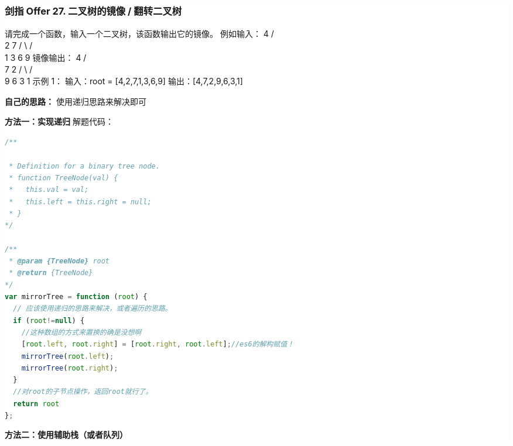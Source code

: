 ### 剑指 Offer 27. 二叉树的镜像 / 翻转二叉树

请完成一个函数，输入一个二叉树，该函数输出它的镜像。
例如输入：
     4
   /   \
  2    7
 / \   / \
1 3 6  9
镜像输出：
     4
   /   \
  7    2
 / \   / \
9 6  3 1
示例 1：
输入：root = [4,2,7,1,3,6,9]
输出：[4,7,2,9,6,3,1]

**自己的思路：**
使用递归思路来解决即可

**方法一：实现递归**
解题代码：

```javascript
/**

 * Definition for a binary tree node.
 * function TreeNode(val) {
 *   this.val = val;
 *   this.left = this.right = null;
 * }
*/

/**
 * @param {TreeNode} root
 * @return {TreeNode}
*/
var mirrorTree = function (root) {
  // 应该使用递归的思路来解决，或者遍历的思路。
  if (root!=null) {
    //这种数组的方式来置换的确是没想啊
    [root.left, root.right] = [root.right, root.left];//es6的解构赋值！
    mirrorTree(root.left);
    mirrorTree(root.right);
  }
  //对root的子节点操作，返回root就行了。
  return root
};
```

**方法二：使用辅助栈（或者队列）**
